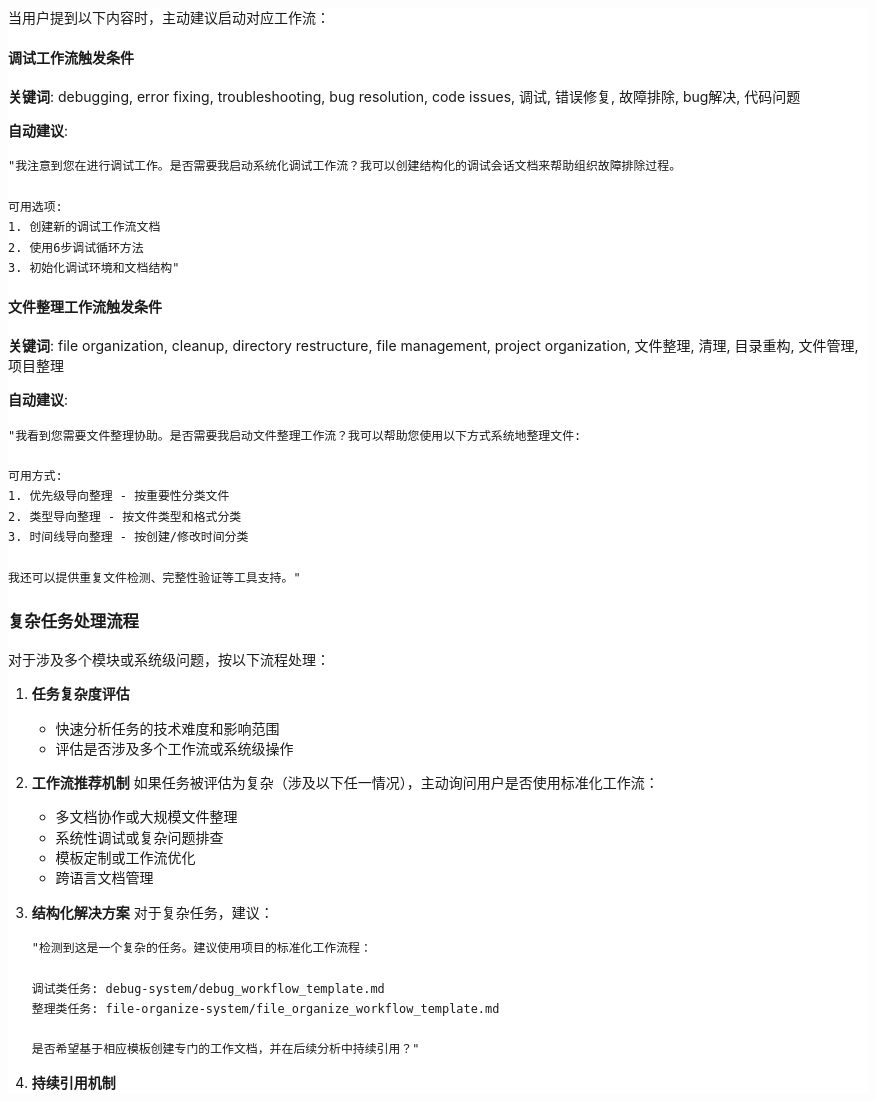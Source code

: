 当用户提到以下内容时，主动建议启动对应工作流：

#### 调试工作流触发条件

**关键词**: debugging, error fixing, troubleshooting, bug resolution, code issues, 调试, 错误修复, 故障排除, bug解决, 代码问题

**自动建议**:

```
"我注意到您在进行调试工作。是否需要我启动系统化调试工作流？我可以创建结构化的调试会话文档来帮助组织故障排除过程。

可用选项:
1. 创建新的调试工作流文档
2. 使用6步调试循环方法
3. 初始化调试环境和文档结构"
```

#### 文件整理工作流触发条件

**关键词**: file organization, cleanup, directory restructure, file management, project organization, 文件整理, 清理, 目录重构, 文件管理, 项目整理

**自动建议**:

```
"我看到您需要文件整理协助。是否需要我启动文件整理工作流？我可以帮助您使用以下方式系统地整理文件:

可用方式:
1. 优先级导向整理 - 按重要性分类文件
2. 类型导向整理 - 按文件类型和格式分类  
3. 时间线导向整理 - 按创建/修改时间分类

我还可以提供重复文件检测、完整性验证等工具支持。"
```

### 复杂任务处理流程

对于涉及多个模块或系统级问题，按以下流程处理：

1. **任务复杂度评估**

   - 快速分析任务的技术难度和影响范围
   - 评估是否涉及多个工作流或系统级操作
2. **工作流推荐机制**
   如果任务被评估为复杂（涉及以下任一情况），主动询问用户是否使用标准化工作流：

   - 多文档协作或大规模文件整理
   - 系统性调试或复杂问题排查
   - 模板定制或工作流优化
   - 跨语言文档管理
3. **结构化解决方案**
   对于复杂任务，建议：

   ```
   "检测到这是一个复杂的任务。建议使用项目的标准化工作流程：

   调试类任务: debug-system/debug_workflow_template.md
   整理类任务: file-organize-system/file_organize_workflow_template.md

   是否希望基于相应模板创建专门的工作文档，并在后续分析中持续引用？"
   ```
4. **持续引用机制**
